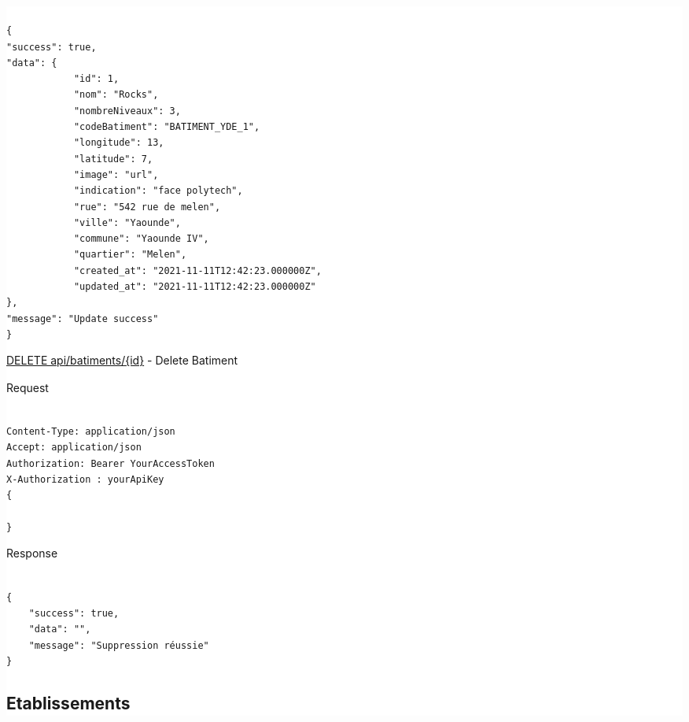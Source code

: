 ```

{
"success": true,
"data": {
            "id": 1,
            "nom": "Rocks",
            "nombreNiveaux": 3,
            "codeBatiment": "BATIMENT_YDE_1",
            "longitude": 13,
            "latitude": 7,
            "image": "url",
            "indication": "face polytech",
            "rue": "542 rue de melen",
            "ville": "Yaounde",
            "commune": "Yaounde IV",
            "quartier": "Melen",
            "created_at": "2021-11-11T12:42:23.000000Z",
            "updated_at": "2021-11-11T12:42:23.000000Z"
},
"message": "Update success"
}

```

[DELETE api/batiments/{id}](http://127.0.0.1:8000/api/batiments) - Delete Batiment

Request

```

Content-Type: application/json
Accept: application/json
Authorization: Bearer YourAccessToken
X-Authorization : yourApiKey
{

}

```

Response

```

{
    "success": true,
    "data": "",
    "message": "Suppression réussie"
}

```

## Etablissements
